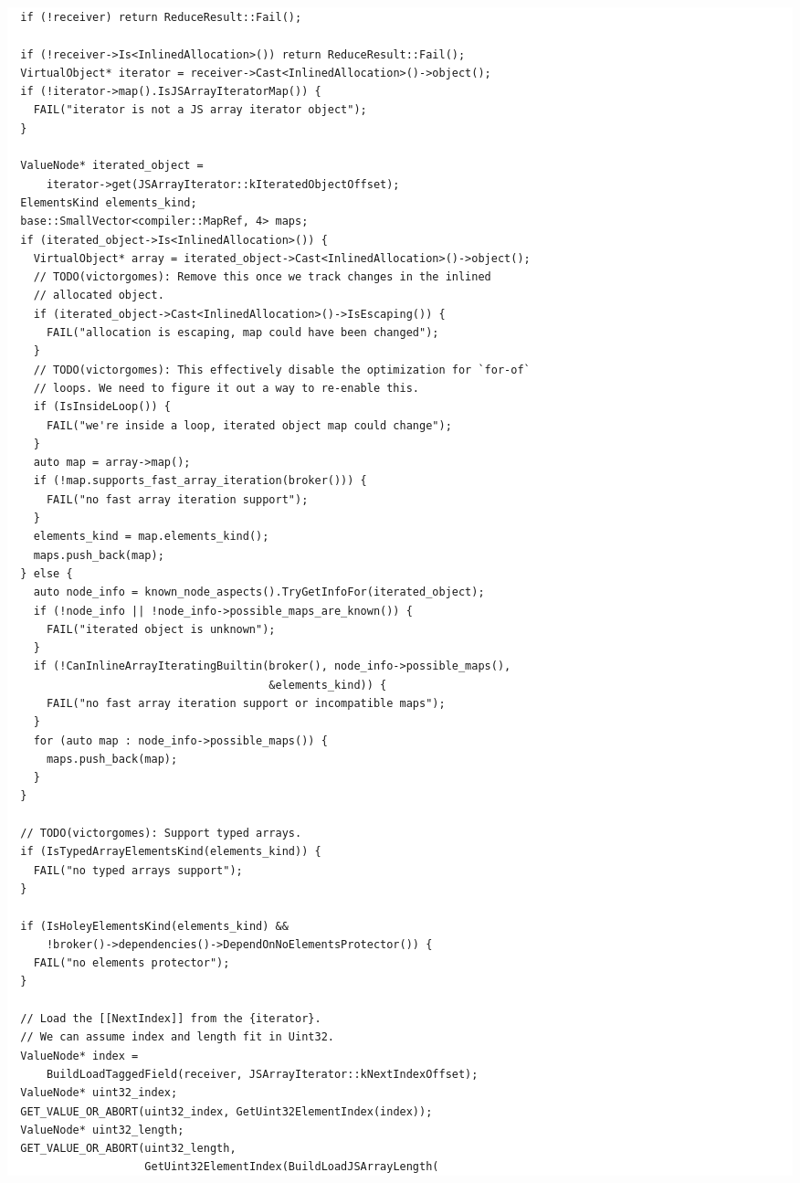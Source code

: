 ```
  if (!receiver) return ReduceResult::Fail();

  if (!receiver->Is<InlinedAllocation>()) return ReduceResult::Fail();
  VirtualObject* iterator = receiver->Cast<InlinedAllocation>()->object();
  if (!iterator->map().IsJSArrayIteratorMap()) {
    FAIL("iterator is not a JS array iterator object");
  }

  ValueNode* iterated_object =
      iterator->get(JSArrayIterator::kIteratedObjectOffset);
  ElementsKind elements_kind;
  base::SmallVector<compiler::MapRef, 4> maps;
  if (iterated_object->Is<InlinedAllocation>()) {
    VirtualObject* array = iterated_object->Cast<InlinedAllocation>()->object();
    // TODO(victorgomes): Remove this once we track changes in the inlined
    // allocated object.
    if (iterated_object->Cast<InlinedAllocation>()->IsEscaping()) {
      FAIL("allocation is escaping, map could have been changed");
    }
    // TODO(victorgomes): This effectively disable the optimization for `for-of`
    // loops. We need to figure it out a way to re-enable this.
    if (IsInsideLoop()) {
      FAIL("we're inside a loop, iterated object map could change");
    }
    auto map = array->map();
    if (!map.supports_fast_array_iteration(broker())) {
      FAIL("no fast array iteration support");
    }
    elements_kind = map.elements_kind();
    maps.push_back(map);
  } else {
    auto node_info = known_node_aspects().TryGetInfoFor(iterated_object);
    if (!node_info || !node_info->possible_maps_are_known()) {
      FAIL("iterated object is unknown");
    }
    if (!CanInlineArrayIteratingBuiltin(broker(), node_info->possible_maps(),
                                        &elements_kind)) {
      FAIL("no fast array iteration support or incompatible maps");
    }
    for (auto map : node_info->possible_maps()) {
      maps.push_back(map);
    }
  }

  // TODO(victorgomes): Support typed arrays.
  if (IsTypedArrayElementsKind(elements_kind)) {
    FAIL("no typed arrays support");
  }

  if (IsHoleyElementsKind(elements_kind) &&
      !broker()->dependencies()->DependOnNoElementsProtector()) {
    FAIL("no elements protector");
  }

  // Load the [[NextIndex]] from the {iterator}.
  // We can assume index and length fit in Uint32.
  ValueNode* index =
      BuildLoadTaggedField(receiver, JSArrayIterator::kNextIndexOffset);
  ValueNode* uint32_index;
  GET_VALUE_OR_ABORT(uint32_index, GetUint32ElementIndex(index));
  ValueNode* uint32_length;
  GET_VALUE_OR_ABORT(uint32_length,
                     GetUint32ElementIndex(BuildLoadJSArrayLength(
```